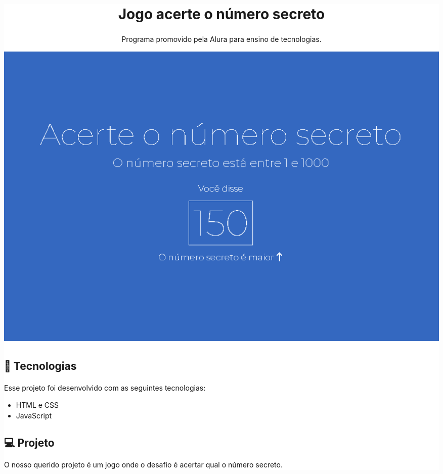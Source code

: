 <h1 align="center"> Jogo acerte o número secreto </h1>

<p align="center">
Programa promovido pela Alura para ensino de tecnologias. <br/>
</p>

<p align="center">
  <img alt="Acerte o número secreto" src="númerosecreto.png" width="100%">
</p>

## 🚀 Tecnologias

Esse projeto foi desenvolvido com as seguintes tecnologias:

- HTML e CSS
- JavaScript

## 💻 Projeto

O nosso querido projeto é um jogo onde o desafio é acertar qual o número secreto.
